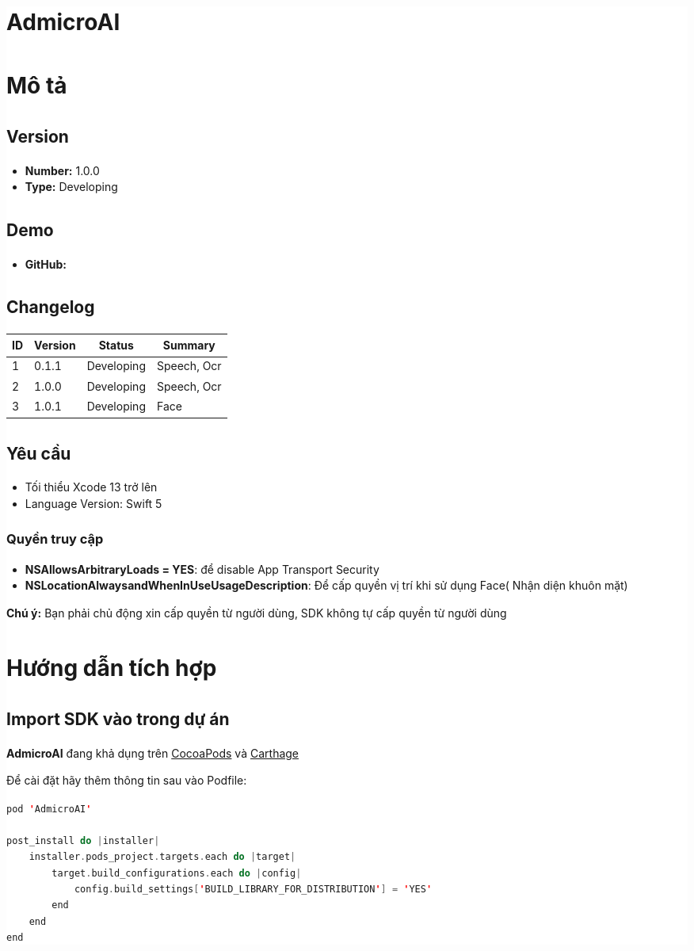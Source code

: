# AdmicroAI
# Mô tả

## Version

- **Number:** 1.0.0
- **Type:** Developing

## Demo

- **GitHub:**

## Changelog

| ID | Version | Status | Summary |
| --- | --- | --- | --- |
| 1 | 0.1.1 | Developing | Speech, Ocr |
| 2 | 1.0.0 | Developing | Speech, Ocr |
| 3 | 1.0.1 | Developing | Face        |

## Yêu cầu

- Tối thiểu Xcode 13 trở lên
- Language Version: Swift 5

### Quyền truy cập

- **NSAllowsArbitraryLoads = YES**: để disable App Transport Security
- **NSLocationAlwaysandWhenInUseUsageDescription**: Để cấp quyền vị trí khi sử dụng Face( Nhận diện khuôn mặt)

**Chú ý:** Bạn phải chủ động xin cấp quyền từ người dùng, SDK không tự cấp quyền từ người dùng

# Hướng dẫn tích hợp

## Import SDK vào trong dự án

**AdmicroAI** đang khả dụng trên [CocoaPods](https://cocoapods.org) và [Carthage](https://github.com/Carthage/Carthage)

 Để cài đặt hãy thêm thông tin sau vào Podfile:

```swift
pod 'AdmicroAI'

post_install do |installer|
    installer.pods_project.targets.each do |target|
        target.build_configurations.each do |config|
            config.build_settings['BUILD_LIBRARY_FOR_DISTRIBUTION'] = 'YES'
        end
    end
end
```
